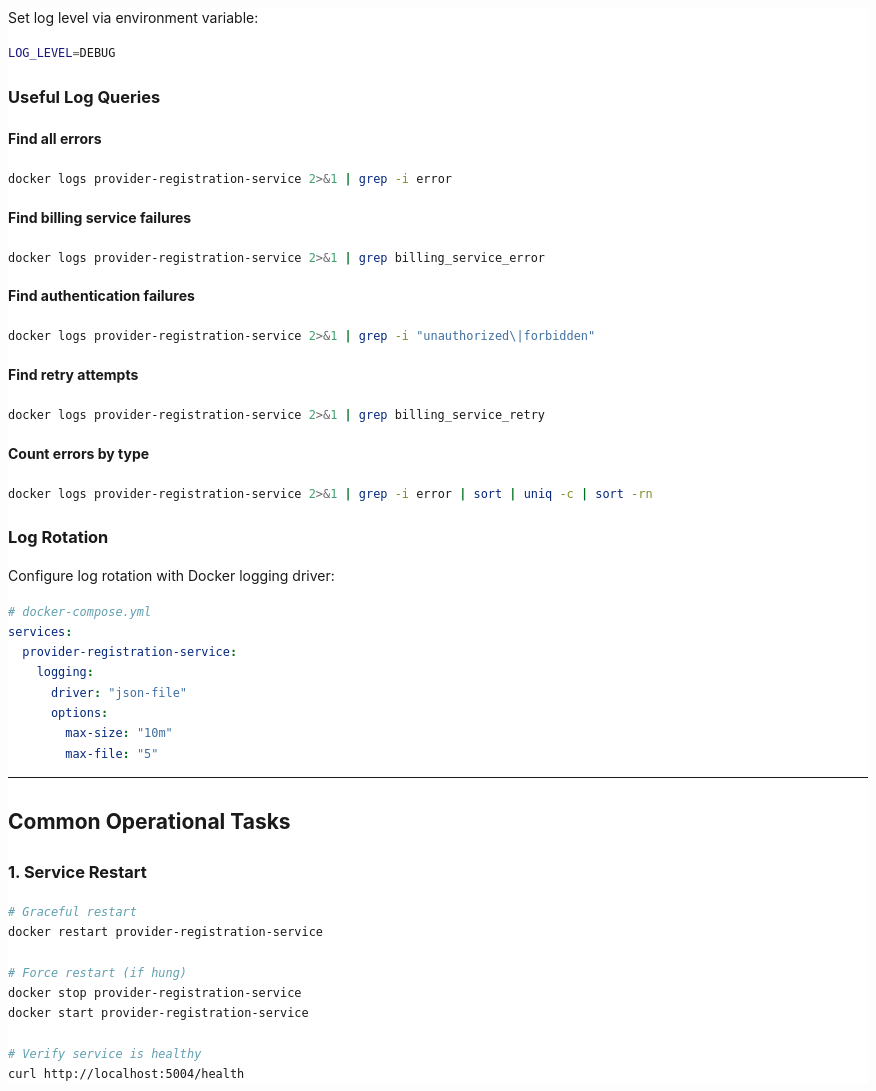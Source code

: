 Set log level via environment variable:
```bash
LOG_LEVEL=DEBUG
```

### Useful Log Queries

#### Find all errors
```bash
docker logs provider-registration-service 2>&1 | grep -i error
```

#### Find billing service failures
```bash
docker logs provider-registration-service 2>&1 | grep billing_service_error
```

#### Find authentication failures
```bash
docker logs provider-registration-service 2>&1 | grep -i "unauthorized\|forbidden"
```

#### Find retry attempts
```bash
docker logs provider-registration-service 2>&1 | grep billing_service_retry
```

#### Count errors by type
```bash
docker logs provider-registration-service 2>&1 | grep -i error | sort | uniq -c | sort -rn
```

### Log Rotation

Configure log rotation with Docker logging driver:

```yaml
# docker-compose.yml
services:
  provider-registration-service:
    logging:
      driver: "json-file"
      options:
        max-size: "10m"
        max-file: "5"
```

---

## Common Operational Tasks

### 1. Service Restart

```bash
# Graceful restart
docker restart provider-registration-service

# Force restart (if hung)
docker stop provider-registration-service
docker start provider-registration-service

# Verify service is healthy
curl http://localhost:5004/health
```
